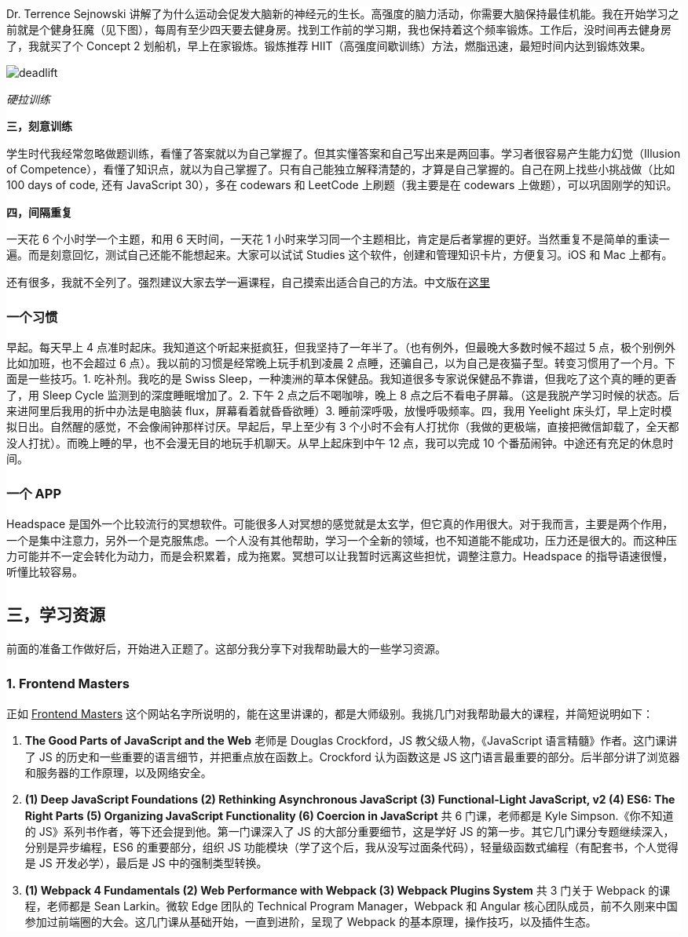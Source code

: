 Dr. Terrence Sejnowski 讲解了为什么运动会促发大脑新的神经元的生长。高强度的脑力活动，你需要大脑保持最佳机能。我在开始学习之前就是个健身狂魔（见下图），每周有至少四天要去健身房。找到工作前的学习期，我也保持着这个频率锻炼。工作后，没时间再去健身房了，我就买了个 Concept 2 划船机，早上在家锻炼。锻炼推荐 HIIT（高强度间歇训练）方法，燃脂迅速，最短时间内达到锻炼效果。

![deadlift](https://p1-jj.byteimg.com/tos-cn-i-t2oaga2asx/gold-user-assets/2018/10/7/1664d5286631856c~tplv-t2oaga2asx-jj-mark:3024:0:0:0:q75.png)

_硬拉训练_

**三，刻意训练**

学生时代我经常忽略做题训练，看懂了答案就以为自己掌握了。但其实懂答案和自己写出来是两回事。学习者很容易产生能力幻觉（Illusion of Competence），看懂了知识点，就以为自己掌握了。只有自己能独立解释清楚的，才算是自己掌握的。自己在网上找些小挑战做（比如 100 days of code, 还有 JavaScript 30），多在 codewars 和 LeetCode 上刷题（我主要是在 codewars 上做题），可以巩固刚学的知识。

**四，间隔重复**

一天花 6 个小时学一个主题，和用 6 天时间，一天花 1 小时来学习同一个主题相比，肯定是后者掌握的更好。当然重复不是简单的重读一遍。而是刻意回忆，测试自己还能不能想起来。大家可以试试 Studies 这个软件，创建和管理知识卡片，方便复习。iOS 和 Mac 上都有。

还有很多，我就不全列了。强烈建议大家去学一遍课程，自己摸索出适合自己的方法。中文版在[这里](https://link.juejin.cn/?target=https%3A%2F%2Fwww.coursera.org%2Flearn%2Fruhe-xuexi "https://www.coursera.org/learn/ruhe-xuexi")

### 一个习惯

早起。每天早上 4 点准时起床。我知道这个听起来挺疯狂，但我坚持了一年半了。（也有例外，但最晚大多数时候不超过 5 点，极个别例外比如加班，也不会超过 6 点）。我以前的习惯是经常晚上玩手机到凌晨 2 点睡，还骗自己，以为自己是夜猫子型。转变习惯用了一个月。下面是一些技巧。1. 吃补剂。我吃的是 Swiss Sleep，一种澳洲的草本保健品。我知道很多专家说保健品不靠谱，但我吃了这个真的睡的更香了，用 Sleep Cycle 监测到的深度睡眠增加了。2. 下午 2 点之后不喝咖啡，晚上 8 点之后不看电子屏幕。（这是我脱产学习时候的状态。后来进阿里后我用的折中办法是电脑装 flux，屏幕看着就昏昏欲睡）3. 睡前深呼吸，放慢呼吸频率。四，我用 Yeelight 床头灯，早上定时模拟日出。自然醒的感觉，不会像闹钟那样讨厌。早起后，早上至少有 3 个小时不会有人打扰你（我做的更极端，直接把微信卸载了，全天都没人打扰）。而晚上睡的早，也不会漫无目的地玩手机聊天。从早上起床到中午 12 点，我可以完成 10 个番茄闹钟。中途还有充足的休息时间。

### 一个 APP

Headspace 是国外一个比较流行的冥想软件。可能很多人对冥想的感觉就是太玄学，但它真的作用很大。对于我而言，主要是两个作用，一个是集中注意力，另外一个是克服焦虑。一个人没有其他帮助，学习一个全新的领域，也不知道能不能成功，压力还是很大的。而这种压力可能并不一定会转化为动力，而是会积累着，成为拖累。冥想可以让我暂时远离这些担忧，调整注意力。Headspace 的指导语速很慢，听懂比较容易。

## 三，学习资源

前面的准备工作做好后，开始进入正题了。这部分我分享下对我帮助最大的一些学习资源。

### 1\. Frontend Masters

正如 [Frontend Masters](https://link.juejin.cn/?target=https%3A%2F%2Ffrontendmasters.com%2F "https://frontendmasters.com/") 这个网站名字所说明的，能在这里讲课的，都是大师级别。我挑几门对我帮助最大的课程，并简短说明如下：

1. **The Good Parts of JavaScript and the Web**
    老师是 Douglas Crockford，JS 教父级人物，《JavaScript 语言精髓》作者。这门课讲了 JS 的历史和一些重要的语言细节，并把重点放在函数上。Crockford 认为函数这是 JS 这门语言最重要的部分。后半部分讲了浏览器和服务器的工作原理，以及网络安全。

2. **(1) Deep JavaScript Foundations (2) Rethinking Asynchronous JavaScript (3) Functional-Light JavaScript, v2 (4) ES6: The Right Parts (5) Organizing JavaScript Functionality (6) Coercion in JavaScript**
    共 6 门课，老师都是 Kyle Simpson.《你不知道的 JS》系列书作者，等下还会提到他。第一门课深入了 JS 的大部分重要细节，这是学好 JS 的第一步。其它几门课分专题继续深入，分别是异步编程，ES6 的重要部分，组织 JS 功能模块（学了这个后，我从没写过面条代码），轻量级函数式编程（有配套书，个人觉得是 JS 开发必学），最后是 JS 中的强制类型转换。

3. **(1) Webpack 4 Fundamentals (2) Web Performance with Webpack (3) Webpack Plugins System**
    共 3 门关于 Webpack 的课程，老师都是 Sean Larkin。微软 Edge 团队的 Technical Program Manager，Webpack 和 Angular 核心团队成员，前不久刚来中国参加过前端圈的大会。这几门课从基础开始，一直到进阶，呈现了 Webpack 的基本原理，操作技巧，以及插件生态。
